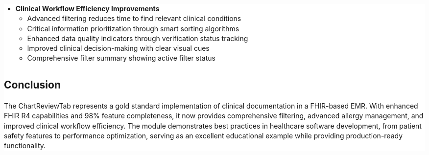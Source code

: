 - **Clinical Workflow Efficiency Improvements**
  - Advanced filtering reduces time to find relevant clinical conditions
  - Critical information prioritization through smart sorting algorithms
  - Enhanced data quality indicators through verification status tracking
  - Improved clinical decision-making with clear visual cues
  - Comprehensive filter summary showing active filter status

## Conclusion

The ChartReviewTab represents a gold standard implementation of clinical documentation in a FHIR-based EMR. With enhanced FHIR R4 capabilities and 98% feature completeness, it now provides comprehensive filtering, advanced allergy management, and improved clinical workflow efficiency. The module demonstrates best practices in healthcare software development, from patient safety features to performance optimization, serving as an excellent educational example while providing production-ready functionality.